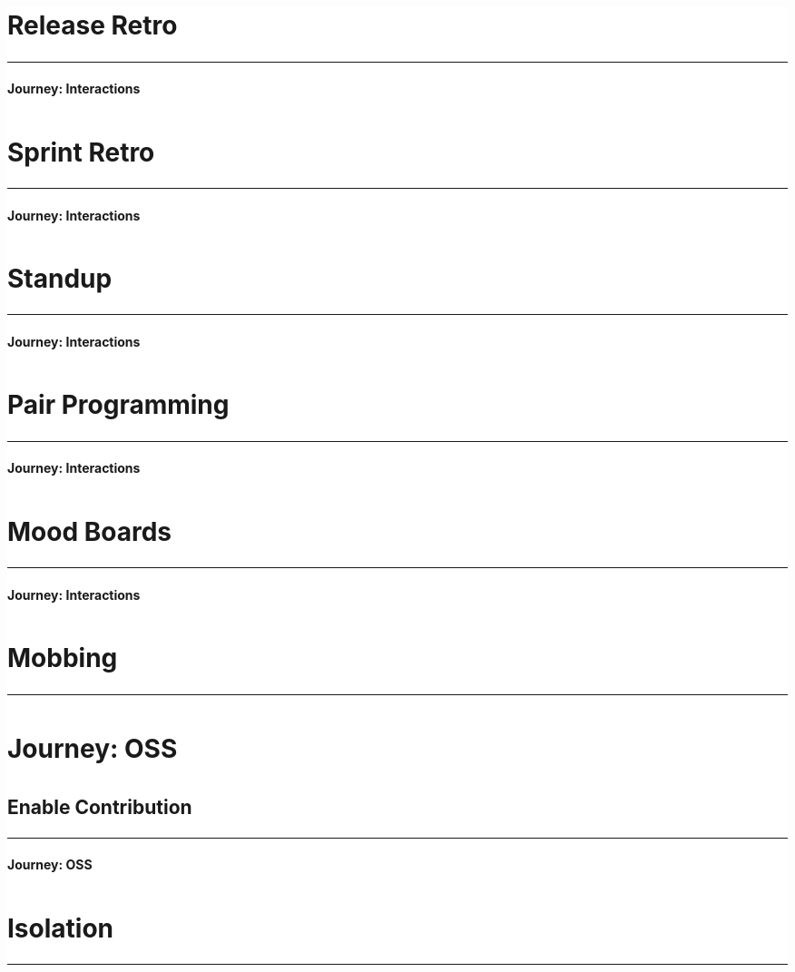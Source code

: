 # Release Retro

---

#### Journey: Interactions

# Sprint Retro

---

#### Journey: Interactions

# Standup

---

#### Journey: Interactions

# Pair Programming

---

#### Journey: Interactions

# Mood Boards

---

#### Journey: Interactions

# Mobbing

---

# Journey: OSS

## Enable Contribution



---

#### Journey: OSS

# Isolation

---